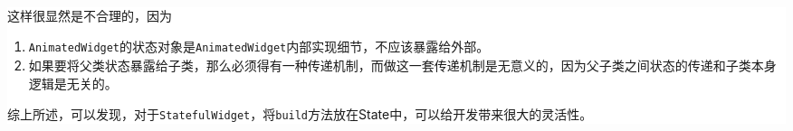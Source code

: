   这样很显然是不合理的，因为

  1. `AnimatedWidget`的状态对象是`AnimatedWidget`内部实现细节，不应该暴露给外部。
  2. 如果要将父类状态暴露给子类，那么必须得有一种传递机制，而做这一套传递机制是无意义的，因为父子类之间状态的传递和子类本身逻辑是无关的。

综上所述，可以发现，对于`StatefulWidget`，将`build`方法放在State中，可以给开发带来很大的灵活性。

